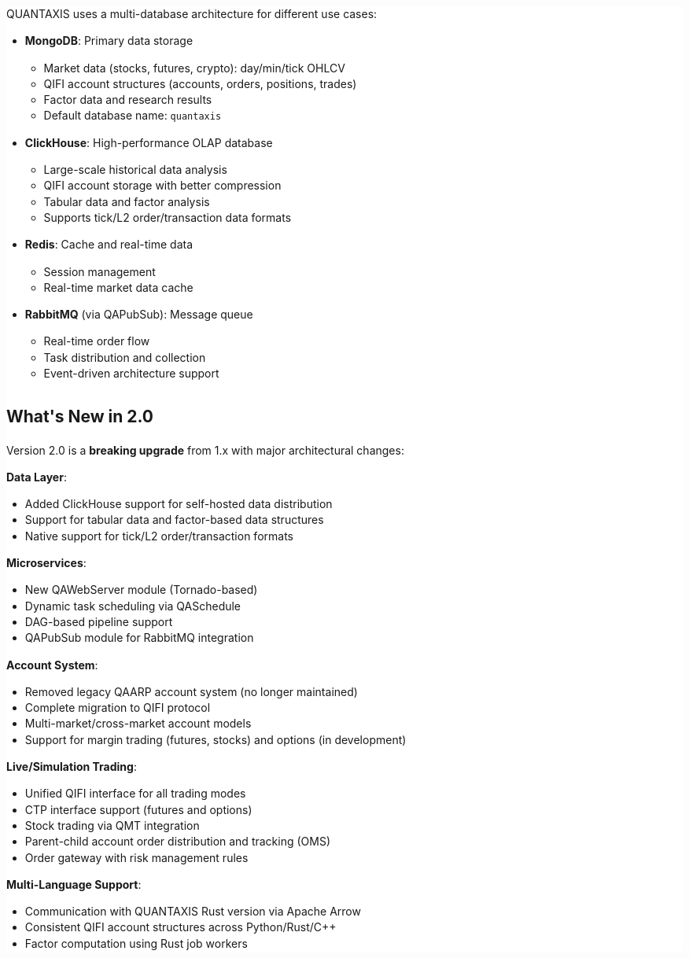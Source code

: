 QUANTAXIS uses a multi-database architecture for different use cases:

- **MongoDB**: Primary data storage
  - Market data (stocks, futures, crypto): day/min/tick OHLCV
  - QIFI account structures (accounts, orders, positions, trades)
  - Factor data and research results
  - Default database name: `quantaxis`

- **ClickHouse**: High-performance OLAP database
  - Large-scale historical data analysis
  - QIFI account storage with better compression
  - Tabular data and factor analysis
  - Supports tick/L2 order/transaction data formats

- **Redis**: Cache and real-time data
  - Session management
  - Real-time market data cache

- **RabbitMQ** (via QAPubSub): Message queue
  - Real-time order flow
  - Task distribution and collection
  - Event-driven architecture support

## What's New in 2.0

Version 2.0 is a **breaking upgrade** from 1.x with major architectural changes:

**Data Layer**:
- Added ClickHouse support for self-hosted data distribution
- Support for tabular data and factor-based data structures
- Native support for tick/L2 order/transaction formats

**Microservices**:
- New QAWebServer module (Tornado-based)
- Dynamic task scheduling via QASchedule
- DAG-based pipeline support
- QAPubSub module for RabbitMQ integration

**Account System**:
- Removed legacy QAARP account system (no longer maintained)
- Complete migration to QIFI protocol
- Multi-market/cross-market account models
- Support for margin trading (futures, stocks) and options (in development)

**Live/Simulation Trading**:
- Unified QIFI interface for all trading modes
- CTP interface support (futures and options)
- Stock trading via QMT integration
- Parent-child account order distribution and tracking (OMS)
- Order gateway with risk management rules

**Multi-Language Support**:
- Communication with QUANTAXIS Rust version via Apache Arrow
- Consistent QIFI account structures across Python/Rust/C++
- Factor computation using Rust job workers
